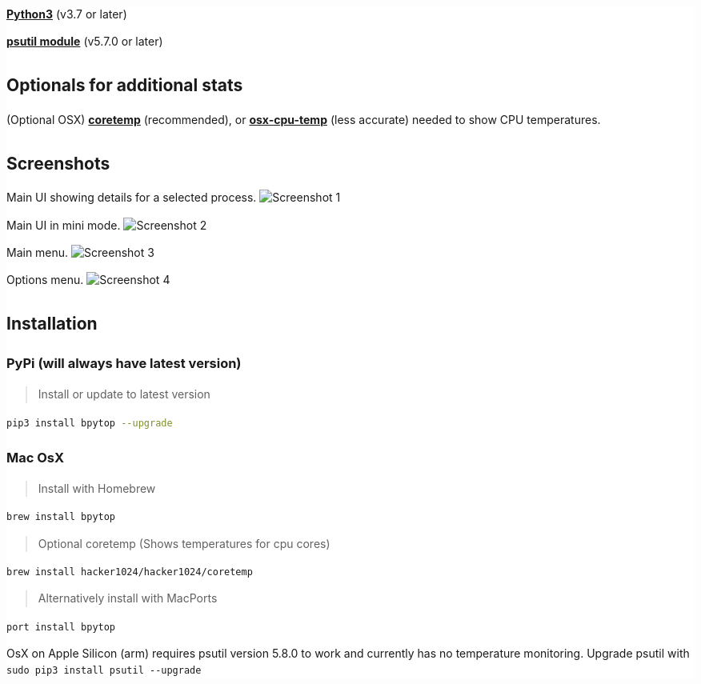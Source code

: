 **[Python3](https://www.python.org/downloads/)** (v3.7 or later)

**[psutil module](https://github.com/giampaolo/psutil)** (v5.7.0 or later)

## Optionals for additional stats

(Optional OSX) **[coretemp](https://github.com/hacker1024/coretemp)** (recommended), or **[osx-cpu-temp](https://github.com/lavoiesl/osx-cpu-temp)** (less accurate) needed to show CPU temperatures.

## Screenshots

Main UI showing details for a selected process.
![Screenshot 1](https://github.com/aristocratos/bpytop/raw/master/Imgs/main.png)

Main UI in mini mode.
![Screenshot 2](https://github.com/aristocratos/bpytop/raw/master/Imgs/mini.png)

Main menu.
![Screenshot 3](https://github.com/aristocratos/bpytop/raw/master/Imgs/menu.png)

Options menu.
![Screenshot 4](https://github.com/aristocratos/bpytop/raw/master/Imgs/options.png)

## Installation

### PyPi (will always have latest version)

> Install or update to latest version
``` bash
pip3 install bpytop --upgrade
```

### Mac OsX

>Install with Homebrew
```bash
brew install bpytop
```

>Optional coretemp (Shows temperatures for cpu cores)
```bash
brew install hacker1024/hacker1024/coretemp
```

>Alternatively install with MacPorts
```bash
port install bpytop
```

OsX on Apple Silicon (arm) requires psutil version 5.8.0 to work and currently has no temperature monitoring.
Upgrade psutil with `sudo pip3 install psutil --upgrade`
